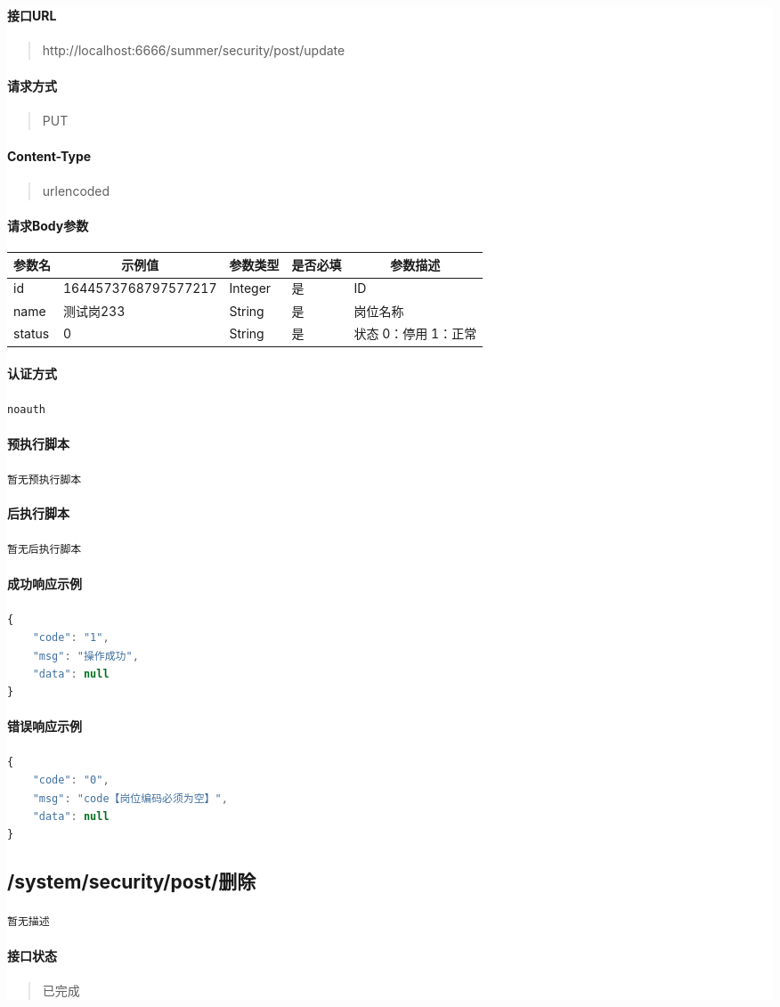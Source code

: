 #### 接口URL
> http://localhost:6666/summer/security/post/update

#### 请求方式
> PUT

#### Content-Type
> urlencoded

#### 请求Body参数
参数名 | 示例值 | 参数类型 | 是否必填 | 参数描述
--- | --- | --- | --- | ---
id | 1644573768797577217 | Integer | 是 | ID
name | 测试岗233 | String | 是 | 岗位名称
status | 0 | String | 是 | 状态  0：停用 1：正常
#### 认证方式
```text
noauth
```
#### 预执行脚本
```javascript
暂无预执行脚本
```
#### 后执行脚本
```javascript
暂无后执行脚本
```
#### 成功响应示例
```javascript
{
	"code": "1",
	"msg": "操作成功",
	"data": null
}
```
#### 错误响应示例
```javascript
{
	"code": "0",
	"msg": "code【岗位编码必须为空】",
	"data": null
}
```
## /system/security/post/删除
```text
暂无描述
```
#### 接口状态
> 已完成
